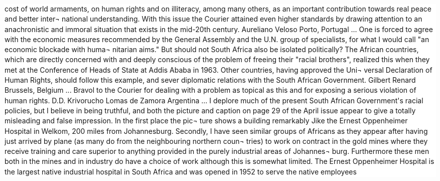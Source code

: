 cost of world armaments, on human
rights and on illiteracy, among many
others, as an important contribution
towards real peace and better inter¬
national understanding. With this issue
the Courier attained even higher
standards by drawing attention to an
anachronistic and immoral situation
that exists in the mid-20th century.
Aureliano Veloso
Porto, Portugal
... One is forced to agree with the
economic measures recommended by
the General Assembly and the U.N.
group of specialists, for what I would
call "an economic blockade with huma¬
nitarian aims." But should not South
Africa also be isolated politically? The
African countries, which are directly
concerned with and deeply conscious
of the problem of freeing their "racial
brothers", realized this when they
met at the Conference of Heads of
State at Addis Ababa in 1963. Other
countries, having approved the Uni¬
versal Declaration of Human Rights,
should follow this example, and sever
diplomatic relations with the South
African Government.
Gilbert Renard
Brussels, Belgium
... Bravol to the Courier for dealing
with a problem as topical as this and
for exposing a serious violation of
human rights.
D.D. Krivorucho
Lomas de Zamora
Argentina
... I deplore much of the present
South African Government's racial
policies, but I believe in being truthful,
and both the picture and caption on
page 29 of the April issue appear to
give a totally misleading and false
impression. In the first place the pic¬
ture shows a building remarkably Jike
the Ernest Oppenheimer Hospital in
Welkom, 200 miles from Johannesburg.
Secondly, I have seen similar groups
of Africans as they appear after having
just arrived by plane (as many do
from the neighbouring northern coun¬
tries) to work on contract in the gold
mines where they receive training and
care superior to anything provided in
the purely industrial areas of Johannes¬
burg. Furthermore these men both
in the mines and in industry do have
a choice of work although this is
somewhat limited.
The Ernest Oppenheimer Hospital is
the largest native industrial hospital
in South Africa and was opened in
1952 to serve the native employees